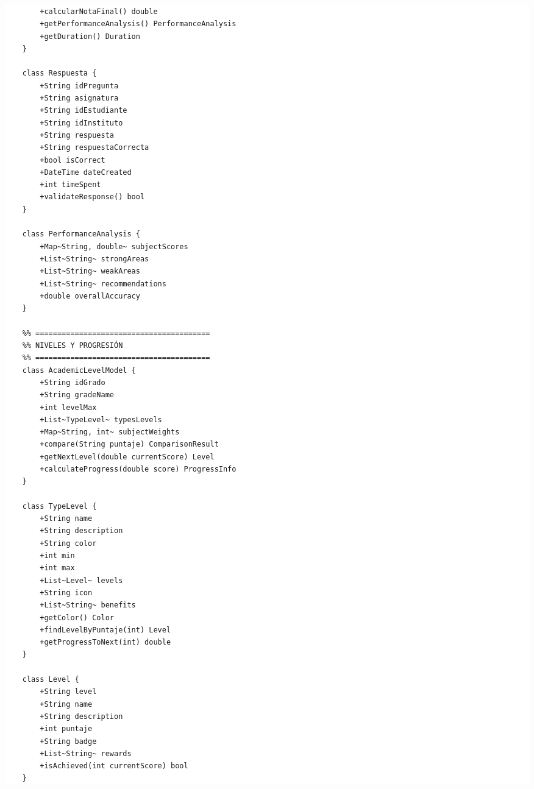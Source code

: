 ```mermaid
        +calcularNotaFinal() double
        +getPerformanceAnalysis() PerformanceAnalysis
        +getDuration() Duration
    }
    
    class Respuesta {
        +String idPregunta
        +String asignatura
        +String idEstudiante
        +String idInstituto
        +String respuesta
        +String respuestaCorrecta
        +bool isCorrect
        +DateTime dateCreated
        +int timeSpent
        +validateResponse() bool
    }
    
    class PerformanceAnalysis {
        +Map~String, double~ subjectScores
        +List~String~ strongAreas
        +List~String~ weakAreas
        +List~String~ recommendations
        +double overallAccuracy
    }
    
    %% ========================================
    %% NIVELES Y PROGRESIÓN
    %% ========================================
    class AcademicLevelModel {
        +String idGrado
        +String gradeName
        +int levelMax
        +List~TypeLevel~ typesLevels
        +Map~String, int~ subjectWeights
        +compare(String puntaje) ComparisonResult
        +getNextLevel(double currentScore) Level
        +calculateProgress(double score) ProgressInfo
    }
    
    class TypeLevel {
        +String name
        +String description
        +String color
        +int min
        +int max
        +List~Level~ levels
        +String icon
        +List~String~ benefits
        +getColor() Color
        +findLevelByPuntaje(int) Level
        +getProgressToNext(int) double
    }
    
    class Level {
        +String level
        +String name
        +String description
        +int puntaje
        +String badge
        +List~String~ rewards
        +isAchieved(int currentScore) bool
    }
```